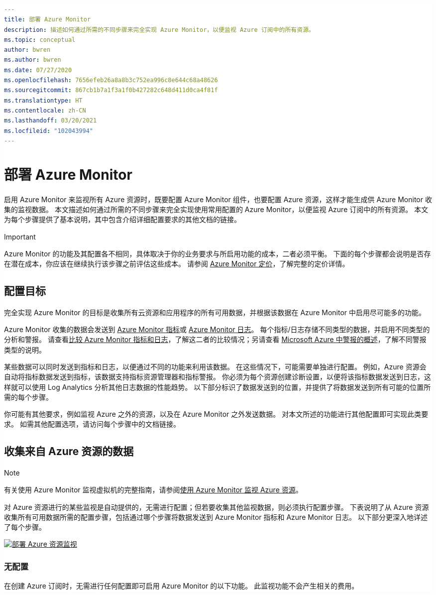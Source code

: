 ```yaml
---
title: 部署 Azure Monitor
description: 描述如何通过所需的不同步骤来完全实现 Azure Monitor，以便监视 Azure 订阅中的所有资源。
ms.topic: conceptual
author: bwren
ms.author: bwren
ms.date: 07/27/2020
ms.openlocfilehash: 7656efeb26a8a8b3c752ea996c8e644c68a48626
ms.sourcegitcommit: 867cb1b7a1f3a1f0b427282c648d411d0ca4f81f
ms.translationtype: HT
ms.contentlocale: zh-CN
ms.lasthandoff: 03/20/2021
ms.locfileid: "102043994"
---
```

# <a name="deploy-azure-monitor"></a>部署 Azure Monitor
启用 Azure Monitor 来监视所有 Azure 资源时，既要配置 Azure Monitor 组件，也要配置 Azure 资源，这样才能生成供 Azure Monitor 收集的监视数据。 本文描述如何通过所需的不同步骤来完全实现使用常用配置的 Azure Monitor，以便监视 Azure 订阅中的所有资源。 本文为每个步骤提供了基本说明，其中包含介绍详细配置要求的其他文档的链接。

> [!IMPORTANT]
> Azure Monitor 的功能及其配置各不相同，具体取决于你的业务要求与所启用功能的成本，二者必须平衡。 下面的每个步骤都会说明是否存在潜在成本，你应该在继续执行该步骤之前评估这些成本。 请参阅 [Azure Monitor 定价](https://azure.microsoft.com/pricing/details/monitor/)，了解完整的定价详情。

## <a name="configuration-goals"></a>配置目标
完全实现 Azure Monitor 的目标是收集所有云资源和应用程序的所有可用数据，并根据该数据在 Azure Monitor 中启用尽可能多的功能。

Azure Monitor 收集的数据会发送到 [Azure Monitor 指标](essentials/data-platform-metrics.md)或 [Azure Monitor 日志](logs/data-platform-logs.md)。 每个指标/日志存储不同类型的数据，并启用不同类型的分析和警报。 请查看[比较 Azure Monitor 指标和日志](data-platform.md)，了解这二者的比较情况；另请查看 [Microsoft Azure 中警报的概述](alerts/alerts-overview.md)，了解不同警报类型的说明。 

某些数据可以同时发送到指标和日志，以便通过不同的功能来利用该数据。 在这些情况下，可能需要单独进行配置。 例如，Azure 资源会自动将指标数据发送到指标，该数据支持指标资源管理器和指标警报。 你必须为每个资源创建诊断设置，以便将该指标数据发送到日志，这样就可以使用 Log Analytics 分析其他日志数据的性能趋势。 以下部分标识了数据发送到的位置，并提供了将数据发送到所有可能的位置所需的每个步骤。

你可能有其他要求，例如监视 Azure 之外的资源，以及在 Azure Monitor 之外发送数据。 对本文所述的功能进行其他配置即可实现此类要求。 如需其他配置选项，请访问每个步骤中的文档链接。

## <a name="collect-data-from-azure-resources"></a>收集来自 Azure 资源的数据

> [!NOTE]
> 有关使用 Azure Monitor 监视虚拟机的完整指南，请参阅[使用 Azure Monitor 监视 Azure 资源](essentials/monitor-azure-resource.md)。

对 Azure 资源进行的某些监视是自动提供的，无需进行配置；但若要收集其他监视数据，则必须执行配置步骤。 下表说明了从 Azure 资源收集所有可用数据所需的配置步骤，包括通过哪个步骤将数据发送到 Azure Monitor 指标和 Azure Monitor 日志。 以下部分更深入地详述了每个步骤。

[ ![部署 Azure 资源监视](media/deploy/deploy-azure-resources.png) ](media/deploy/deploy-azure-resources.png#lightbox)

### <a name="no-configuration"></a>无配置
在创建 Azure 订阅时，无需进行任何配置即可启用 Azure Monitor 的以下功能。 此监视功能不会产生相关的费用。
